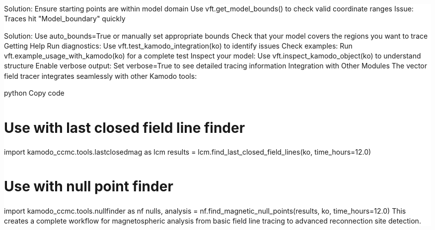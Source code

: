 Solution: Ensure starting points are within model domain
Use vft.get_model_bounds() to check valid coordinate ranges
Issue: Traces hit "Model_boundary" quickly

Solution: Use auto_bounds=True or manually set appropriate bounds
Check that your model covers the regions you want to trace
Getting Help
Run diagnostics: Use vft.test_kamodo_integration(ko) to identify issues
Check examples: Run vft.example_usage_with_kamodo(ko) for a complete test
Inspect your model: Use vft.inspect_kamodo_object(ko) to understand structure
Enable verbose output: Set verbose=True to see detailed tracing information
Integration with Other Modules
The vector field tracer integrates seamlessly with other Kamodo tools:

python
Copy code
# Use with last closed field line finder
import kamodo_ccmc.tools.lastclosedmag as lcm
results = lcm.find_last_closed_field_lines(ko, time_hours=12.0)

# Use with null point finder  
import kamodo_ccmc.tools.nullfinder as nf
nulls, analysis = nf.find_magnetic_null_points(results, ko, time_hours=12.0)
This creates a complete workflow for magnetospheric analysis from basic field line tracing to advanced reconnection site detection.

